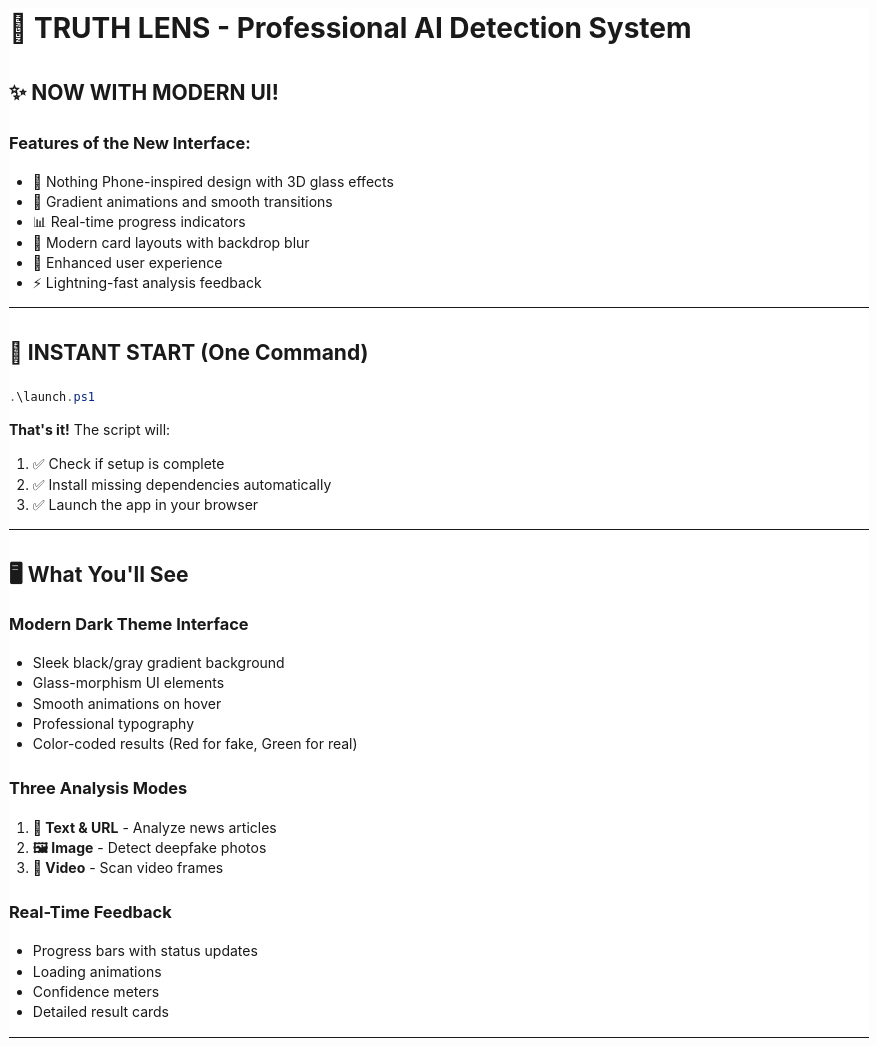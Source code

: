# 🚀 TRUTH LENS - Professional AI Detection System

## ✨ NOW WITH MODERN UI!

### **Features of the New Interface:**
- 🎨 Nothing Phone-inspired design with 3D glass effects
- 🌈 Gradient animations and smooth transitions
- 📊 Real-time progress indicators
- 💫 Modern card layouts with backdrop blur
- 🎯 Enhanced user experience
- ⚡ Lightning-fast analysis feedback

---

## 🎯 INSTANT START (One Command)

```powershell
.\launch.ps1
```

**That's it!** The script will:
1. ✅ Check if setup is complete
2. ✅ Install missing dependencies automatically  
3. ✅ Launch the app in your browser

---

## 🖥️ What You'll See

### Modern Dark Theme Interface
- Sleek black/gray gradient background
- Glass-morphism UI elements
- Smooth animations on hover
- Professional typography
- Color-coded results (Red for fake, Green for real)

### Three Analysis Modes
1. **📝 Text & URL** - Analyze news articles
2. **🖼️ Image** - Detect deepfake photos
3. **🎥 Video** - Scan video frames

### Real-Time Feedback
- Progress bars with status updates
- Loading animations
- Confidence meters
- Detailed result cards

---
